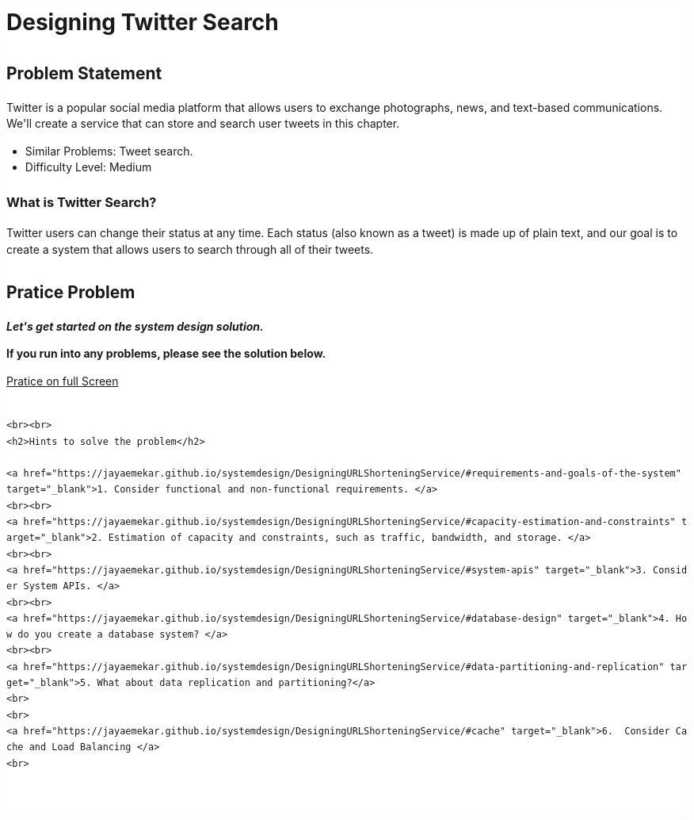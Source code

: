 # Designing Twitter Search
## Problem Statement

Twitter is a popular social media platform that allows users to exchange photographs, news, and text-based communications. We'll create a service that can store and search user tweets in this chapter.

- Similar Problems: Tweet search.
- Difficulty Level: Medium

### What is Twitter Search?

Twitter users can change their status at any time. Each status (also known as a tweet) is made up of plain text, and our goal is to create a system that allows users to search through all of their tweets.

## Pratice Problem

***Let's get started on the system design solution.***

**If you run into any problems, please see the solution below.**

<!DOCTYPE html>
<html>
<head>
	<meta charset="UTF-8">
	<meta name="viewport" content="width=device-width, initial-scale=1.0">
	<meta name="description" content="X-Frame-Bypass: Web Component extending IFrame to bypass X-Frame-Options: deny/sameorigin">
</head>
<body>
    <a href="https://ej2.syncfusion.com/showcase/angular/diagrambuilder/" target="_blank">Pratice on full Screen</a>
    <br><br>
	<iframe is="x-frame-bypass" src="https://ej2.syncfusion.com/showcase/angular/diagrambuilder/" width="725" height="500"></iframe>

    <br><br>
    <h2>Hints to solve the problem</h2>

    <a href="https://jayaemekar.github.io/systemdesign/DesigningURLShorteningService/#requirements-and-goals-of-the-system" target="_blank">1. Consider functional and non-functional requirements. </a>
    <br><br>
    <a href="https://jayaemekar.github.io/systemdesign/DesigningURLShorteningService/#capacity-estimation-and-constraints" target="_blank">2. Estimation of capacity and constraints, such as traffic, bandwidth, and storage. </a>
    <br><br>
    <a href="https://jayaemekar.github.io/systemdesign/DesigningURLShorteningService/#system-apis" target="_blank">3. Consider System APIs. </a>
    <br><br>
    <a href="https://jayaemekar.github.io/systemdesign/DesigningURLShorteningService/#database-design" target="_blank">4. How do you create a database system? </a>
    <br><br>
    <a href="https://jayaemekar.github.io/systemdesign/DesigningURLShorteningService/#data-partitioning-and-replication" target="_blank">5. What about data replication and partitioning?</a>
    <br>
    <br>
    <a href="https://jayaemekar.github.io/systemdesign/DesigningURLShorteningService/#cache" target="_blank">6.  Consider Cache and Load Balancing </a>
    <br>
<br><br>
</body>
</html>
